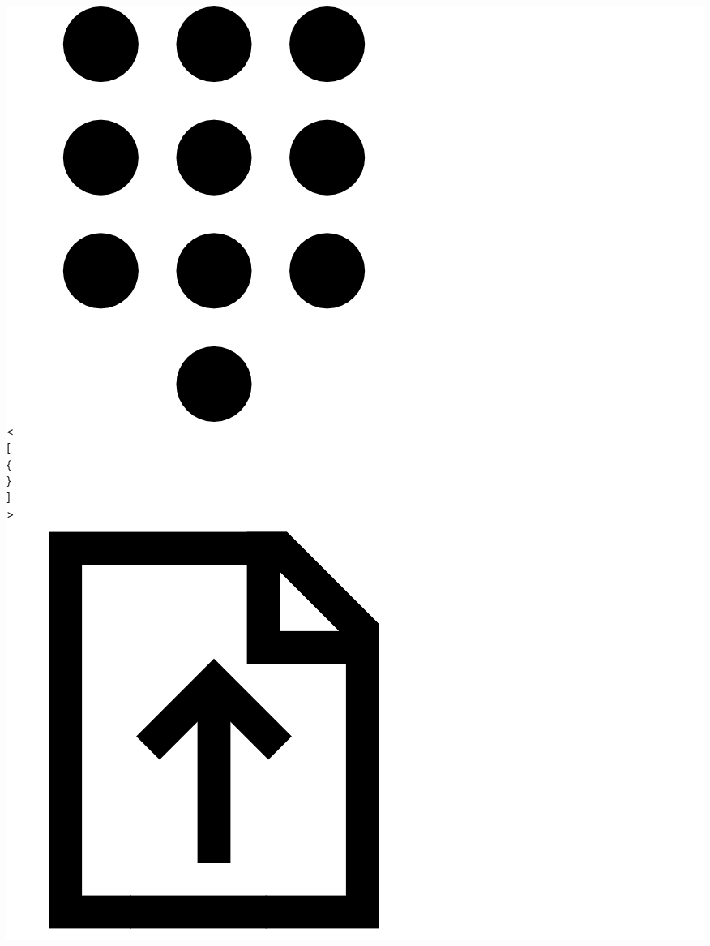 <div class="key lhnd" style="top:66%;left:10.5%;font-size:30.0%"><img src=icon/keypad.png></div>
<div class="key lhnd" style="top:63%;left:15.6%"><</div>
<div class="key lhnd" style="top:62%;left:20.7%">[</div>
<div class="key lhnd" style="top:63%;left:25.7%">{</div>
<div class="key rhnd" style="top:63%;left:74%">}</div>
<div class="key rhnd" style="top:62%;left:79.3%">]</div>
<div class="key rhnd" style="top:63%;left:84.4%">></div>
<div class="key rhnd" style="top:66%;left:89.6%;font-size:30.0%"><img src=icon/page-up.png></div>